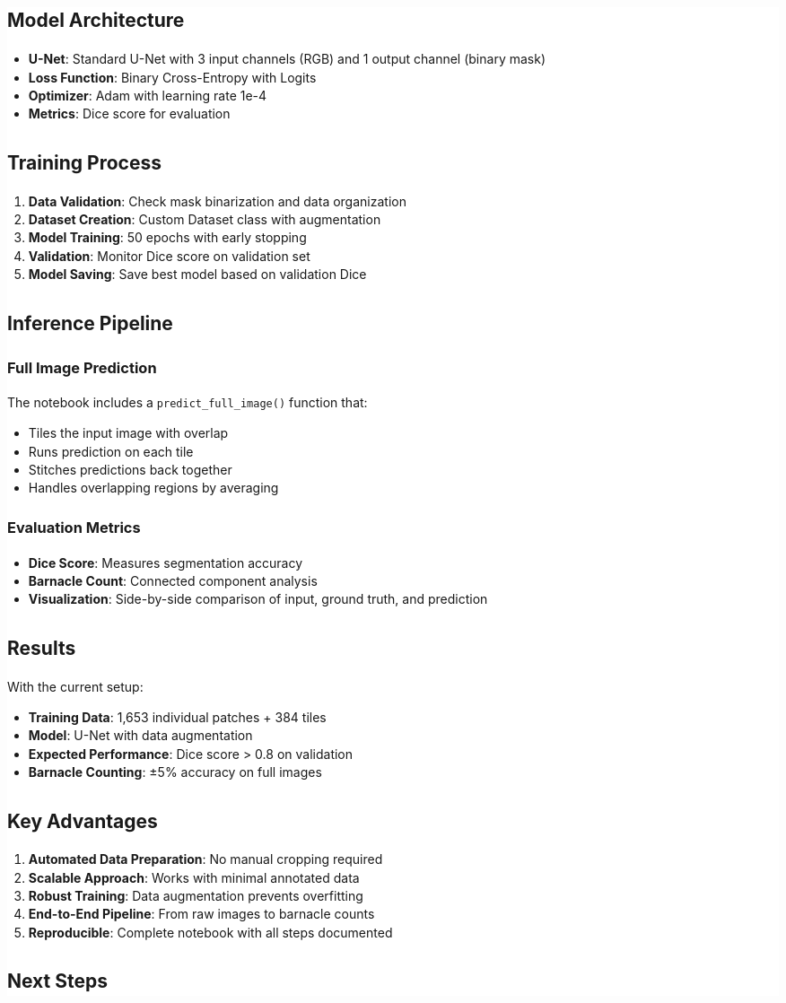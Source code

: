 ## Model Architecture

- **U-Net**: Standard U-Net with 3 input channels (RGB) and 1 output channel (binary mask)
- **Loss Function**: Binary Cross-Entropy with Logits
- **Optimizer**: Adam with learning rate 1e-4
- **Metrics**: Dice score for evaluation

## Training Process

1. **Data Validation**: Check mask binarization and data organization
2. **Dataset Creation**: Custom Dataset class with augmentation
3. **Model Training**: 50 epochs with early stopping
4. **Validation**: Monitor Dice score on validation set
5. **Model Saving**: Save best model based on validation Dice

## Inference Pipeline

### Full Image Prediction

The notebook includes a `predict_full_image()` function that:
- Tiles the input image with overlap
- Runs prediction on each tile
- Stitches predictions back together
- Handles overlapping regions by averaging

### Evaluation Metrics

- **Dice Score**: Measures segmentation accuracy
- **Barnacle Count**: Connected component analysis
- **Visualization**: Side-by-side comparison of input, ground truth, and prediction

## Results

With the current setup:
- **Training Data**: 1,653 individual patches + 384 tiles
- **Model**: U-Net with data augmentation
- **Expected Performance**: Dice score > 0.8 on validation
- **Barnacle Counting**: ±5% accuracy on full images

## Key Advantages

1. **Automated Data Preparation**: No manual cropping required
2. **Scalable Approach**: Works with minimal annotated data
3. **Robust Training**: Data augmentation prevents overfitting
4. **End-to-End Pipeline**: From raw images to barnacle counts
5. **Reproducible**: Complete notebook with all steps documented

## Next Steps
